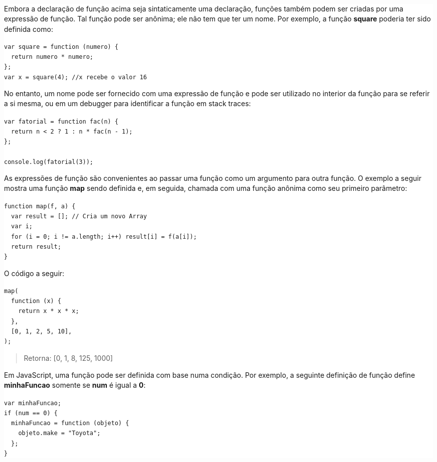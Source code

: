 Embora a declaração de função acima seja sintaticamente uma declaração, funções também podem ser criadas por uma expressão de função. Tal função pode ser anônima; ele não tem que ter um nome. Por exemplo, a função **square** poderia ter sido definida como:

```
var square = function (numero) {
  return numero * numero;
};
var x = square(4); //x recebe o valor 16
```

No entanto, um nome pode ser fornecido com uma expressão de função e pode ser utilizado no interior da função para se referir a si mesma, ou em um debugger para identificar a função em stack traces:

```
var fatorial = function fac(n) {
  return n < 2 ? 1 : n * fac(n - 1);
};

console.log(fatorial(3));
```

As expressões de função são convenientes ao passar uma função como um argumento para outra função. O exemplo a seguir mostra uma função **map** sendo definida e, em seguida, chamada com uma função anônima como seu primeiro parâmetro:

```
function map(f, a) {
  var result = []; // Cria um novo Array
  var i;
  for (i = 0; i != a.length; i++) result[i] = f(a[i]);
  return result;
}
```

O código a seguir:

```
map(
  function (x) {
    return x * x * x;
  },
  [0, 1, 2, 5, 10],
);
```

> Retorna:
> [0, 1, 8, 125, 1000]

Em JavaScript, uma função pode ser definida com base numa condição. Por exemplo, a seguinte definição de função define **minhaFuncao** somente se **num** é igual a **0**:

```
var minhaFuncao;
if (num == 0) {
  minhaFuncao = function (objeto) {
    objeto.make = "Toyota";
  };
}
```
